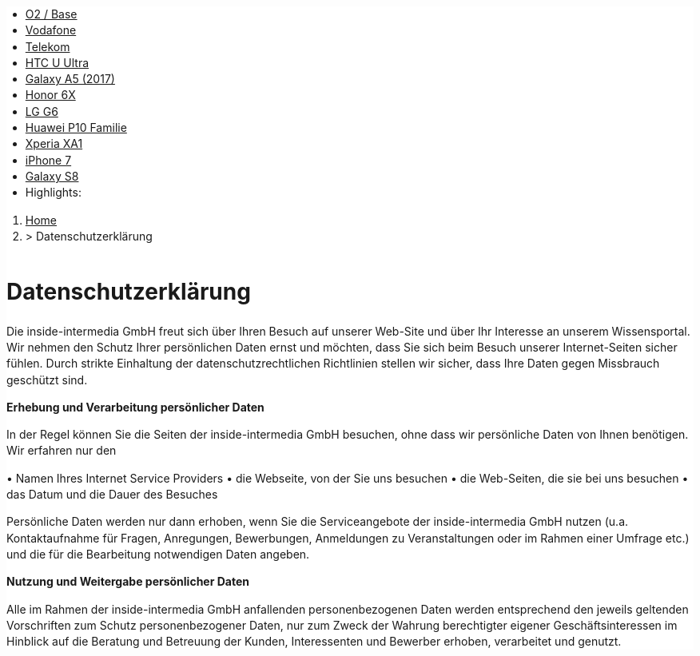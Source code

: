

-   <a href="/thema/telefonica-o2" id="sm_11_0" class="sub_higlights_link sub" title="News zum Thema O2 / Base">O2 / Base</a>
-   <a href="/thema/vodafone" id="sm_11_1" class="sub_higlights_link sub" title="News zum Thema Vodafone">Vodafone</a>
-   <a href="/thema/telekom" id="sm_11_2" class="sub_higlights_link sub" title="News zum Thema Telekom">Telekom</a>
-   <a href="/handys/htc-u-ultra" id="sm_11_3" class="sub_higlights_link sub" title="Datenblatt HTC U Ultra">HTC U Ultra</a>
-   <a href="/handys/samsung-galaxy-a5-2017" id="sm_11_4" class="sub_higlights_link sub" title="Datenblatt Samsung Galaxy A5 (2017)">Galaxy A5 (2017)</a>
-   <a href="/handys/huawei-honor-6x" id="sm_11_5" class="sub_higlights_link sub" title="Datenblatt Huawei Honor 6X">Honor 6X</a>
-   <a href="/handys/lg-g6" id="sm_11_6" class="sub_higlights_link sub" title="Datenblatt LG G6">LG G6</a>
-   <a href="/news/44252-huawei-p10-plus-p10-lite-vergleich" id="sm_11_7" class="sub_higlights_link sub" title="Vergleich der kompletten P10-Familie">Huawei P10 Familie</a>
-   <a href="/handys/sony-xperia-xa1" id="sm_11_8" class="sub_higlights_link sub" title="Datenblatt Sony Xperia XA1">Xperia XA1</a>
-   <a href="/handys/apple-iphone-7" id="sm_11_9" class="sub_higlights_link sub" title="Datenblatt Apple iPhone 7">iPhone 7</a>
-   <a href="/handys/samsung-galaxy-s8" id="sm_11_10" class="sub_higlights_link sub" title="Datenblatt Samsung Galaxy S8">Galaxy S8</a>
-   <span>Highlights:</span>

1.  [<span property="name">Home</span>](/ "inside-handy.de Startseite")
2.  <span class="spacer">&gt;</span> <span property="name">Datenschutzerklärung</span>

Datenschutzerklärung
====================

Die inside-intermedia GmbH freut sich über Ihren Besuch auf unserer Web-Site und über Ihr Interesse an unserem Wissensportal. Wir nehmen den Schutz Ihrer persönlichen Daten ernst und möchten, dass Sie sich beim Besuch unserer Internet-Seiten sicher fühlen. Durch strikte Einhaltung der datenschutzrechtlichen Richtlinien stellen wir sicher, dass Ihre Daten gegen Missbrauch geschützt sind.

**Erhebung und Verarbeitung persönlicher Daten**

In der Regel können Sie die Seiten der inside-intermedia GmbH besuchen, ohne dass wir persönliche Daten von Ihnen benötigen. Wir erfahren nur den

• Namen Ihres Internet Service Providers
• die Webseite, von der Sie uns besuchen
• die Web-Seiten, die sie bei uns besuchen
• das Datum und die Dauer des Besuches

Persönliche Daten werden nur dann erhoben, wenn Sie die Serviceangebote der inside-intermedia GmbH nutzen (u.a. Kontaktaufnahme für Fragen, Anregungen, Bewerbungen, Anmeldungen zu Veranstaltungen oder im Rahmen einer Umfrage etc.) und die für die Bearbeitung notwendigen Daten angeben.

**Nutzung und Weitergabe persönlicher Daten**

Alle im Rahmen der inside-intermedia GmbH anfallenden personenbezogenen Daten werden entsprechend den jeweils geltenden Vorschriften zum Schutz personenbezogener Daten, nur zum Zweck der Wahrung berechtigter eigener Geschäftsinteressen im Hinblick auf die Beratung und Betreuung der Kunden, Interessenten und Bewerber erhoben, verarbeitet und genutzt.

